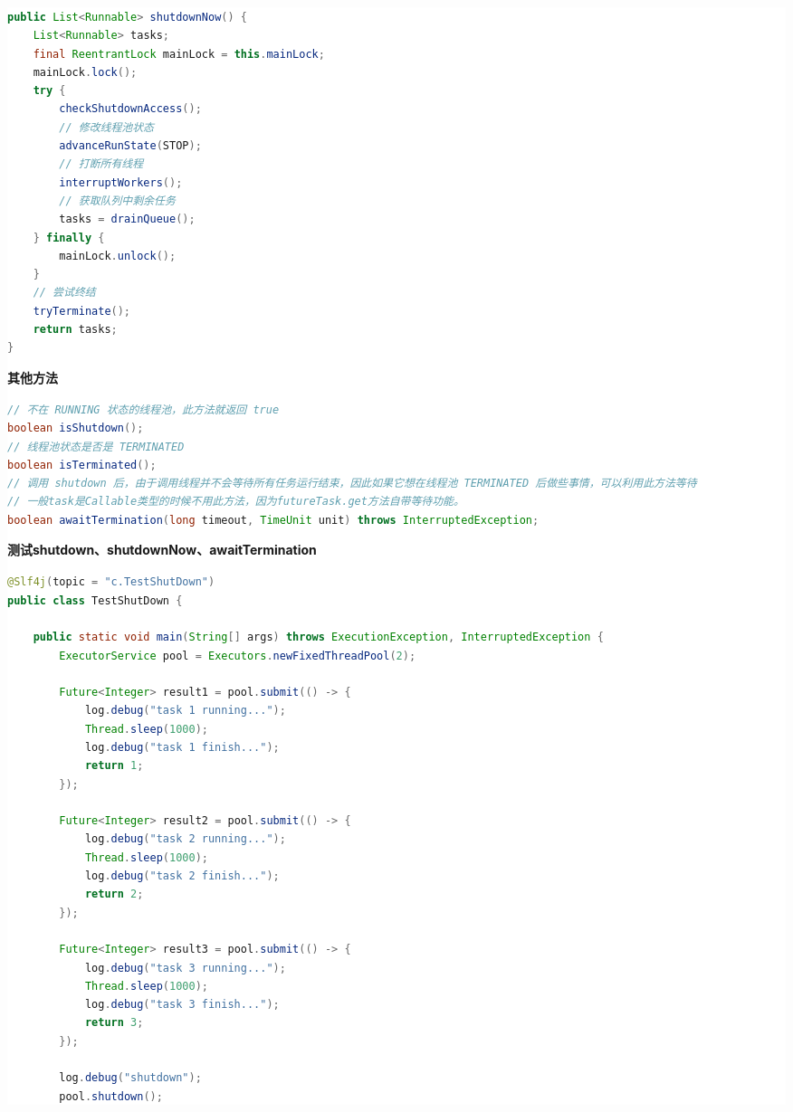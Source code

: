 ```java
public List<Runnable> shutdownNow() {
    List<Runnable> tasks;
    final ReentrantLock mainLock = this.mainLock;
    mainLock.lock();
    try {
        checkShutdownAccess();
        // 修改线程池状态
        advanceRunState(STOP);
        // 打断所有线程
        interruptWorkers();
        // 获取队列中剩余任务
        tasks = drainQueue();
    } finally {
        mainLock.unlock();
    }
    // 尝试终结
    tryTerminate();
    return tasks;
}
```

**其他方法**

```java
// 不在 RUNNING 状态的线程池，此方法就返回 true
boolean isShutdown();
// 线程池状态是否是 TERMINATED
boolean isTerminated();
// 调用 shutdown 后，由于调用线程并不会等待所有任务运行结束，因此如果它想在线程池 TERMINATED 后做些事情，可以利用此方法等待
// 一般task是Callable类型的时候不用此方法，因为futureTask.get方法自带等待功能。
boolean awaitTermination(long timeout, TimeUnit unit) throws InterruptedException;
```

**测试shutdown、shutdownNow、awaitTermination**

```java
@Slf4j(topic = "c.TestShutDown")
public class TestShutDown {

    public static void main(String[] args) throws ExecutionException, InterruptedException {
        ExecutorService pool = Executors.newFixedThreadPool(2);

        Future<Integer> result1 = pool.submit(() -> {
            log.debug("task 1 running...");
            Thread.sleep(1000);
            log.debug("task 1 finish...");
            return 1;
        });

        Future<Integer> result2 = pool.submit(() -> {
            log.debug("task 2 running...");
            Thread.sleep(1000);
            log.debug("task 2 finish...");
            return 2;
        });

        Future<Integer> result3 = pool.submit(() -> {
            log.debug("task 3 running...");
            Thread.sleep(1000);
            log.debug("task 3 finish...");
            return 3;
        });

        log.debug("shutdown");
        pool.shutdown();
```
